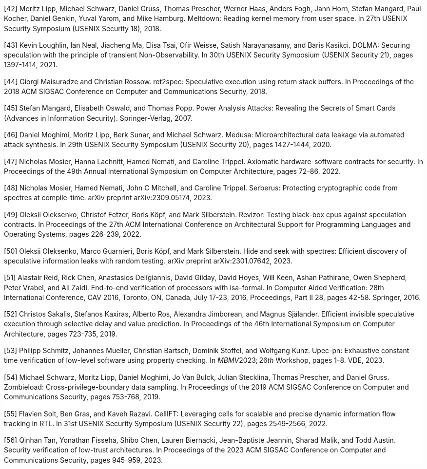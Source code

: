 [42] Moritz Lipp, Michael Schwarz, Daniel Gruss, Thomas Prescher, Werner Haas, Anders Fogh, Jann Horn, Stefan Mangard, Paul Kocher, Daniel Genkin, Yuval Yarom, and Mike Hamburg. Meltdown: Reading kernel memory from user space. In 27th USENIX Security Symposium (USENIX Security 18), 2018.

[43] Kevin Loughlin, Ian Neal, Jiacheng Ma, Elisa Tsai, Ofir Weisse, Satish Narayanasamy, and Baris Kasikci. DOLMA: Securing speculation with the principle of transient Non-Observability. In 30th USENIX Security Symposium (USENIX Security 21), pages 1397-1414, 2021.

[44] Giorgi Maisuradze and Christian Rossow. ret2spec: Speculative execution using return stack buffers. In Proceedings of the 2018 ACM SIGSAC Conference on Computer and Communications Security, 2018.

[45] Stefan Mangard, Elisabeth Oswald, and Thomas Popp. Power Analysis Attacks: Revealing the Secrets of Smart Cards (Advances in Information Security). Springer-Verlag, 2007.

[46] Daniel Moghimi, Moritz Lipp, Berk Sunar, and Michael Schwarz. Medusa: Microarchitectural data leakage via automated attack synthesis. In 29th USENIX Security Symposium (USENIX Security 20), pages 1427-1444, 2020.

[47] Nicholas Mosier, Hanna Lachnitt, Hamed Nemati, and Caroline Trippel. Axiomatic hardware-software contracts for security. In Proceedings of the 49th Annual International Symposium on Computer Architecture, pages 72-86, 2022.

[48] Nicholas Mosier, Hamed Nemati, John C Mitchell, and Caroline Trippel. Serberus: Protecting cryptographic code from spectres at compile-time. arXiv preprint arXiv:2309.05174, 2023.

[49] Oleksii Oleksenko, Christof Fetzer, Boris Köpf, and Mark Silberstein. Revizor: Testing black-box cpus against speculation contracts. In Proceedings of the 27th ACM International Conference on Architectural Support for Programming Languages and Operating Systems, pages 226-239, 2022.

[50] Oleksii Oleksenko, Marco Guarnieri, Boris Köpf, and Mark Silberstein. Hide and seek with spectres: Efficient discovery of speculative information leaks with random testing. arXiv preprint arXiv:2301.07642, 2023.

[51] Alastair Reid, Rick Chen, Anastasios Deligiannis, David Gilday, David Hoyes, Will Keen, Ashan Pathirane, Owen Shepherd, Peter Vrabel, and Ali Zaidi. End-to-end verification of processors with isa-formal. In Computer Aided Verification: 28th International Conference, CAV 2016, Toronto, ON, Canada, July 17-23, 2016, Proceedings, Part II 28, pages 42-58. Springer, 2016.

[52] Christos Sakalis, Stefanos Kaxiras, Alberto Ros, Alexandra Jimborean, and Magnus Själander. Efficient invisible speculative execution through selective delay and value prediction. In Proceedings of the 46th International Symposium on Computer Architecture, pages 723-735, 2019.

[53] Philipp Schmitz, Johannes Mueller, Christian Bartsch, Dominik Stoffel, and Wolfgang Kunz. Upec-pn: Exhaustive constant time verification of low-level software using property checking. In ${MBMV2023};{26th}$ Workshop, pages 1-8. VDE, 2023.

[54] Michael Schwarz, Moritz Lipp, Daniel Moghimi, Jo Van Bulck, Julian Stecklina, Thomas Prescher, and Daniel Gruss. Zombieload: Cross-privilege-boundary data sampling. In Proceedings of the 2019 ACM SIGSAC Conference on Computer and Communications Security, pages 753-768, 2019.

[55] Flavien Solt, Ben Gras, and Kaveh Razavi. CellIFT: Leveraging cells for scalable and precise dynamic information flow tracking in RTL. In 31st USENIX Security Symposium (USENIX Security 22), pages 2549-2566, 2022.

[56] Qinhan Tan, Yonathan Fisseha, Shibo Chen, Lauren Biernacki, Jean-Baptiste Jeannin, Sharad Malik, and Todd Austin. Security verification of low-trust architectures. In Proceedings of the 2023 ACM SIGSAC Conference on Computer and Communications Security, pages 945-959, 2023.
